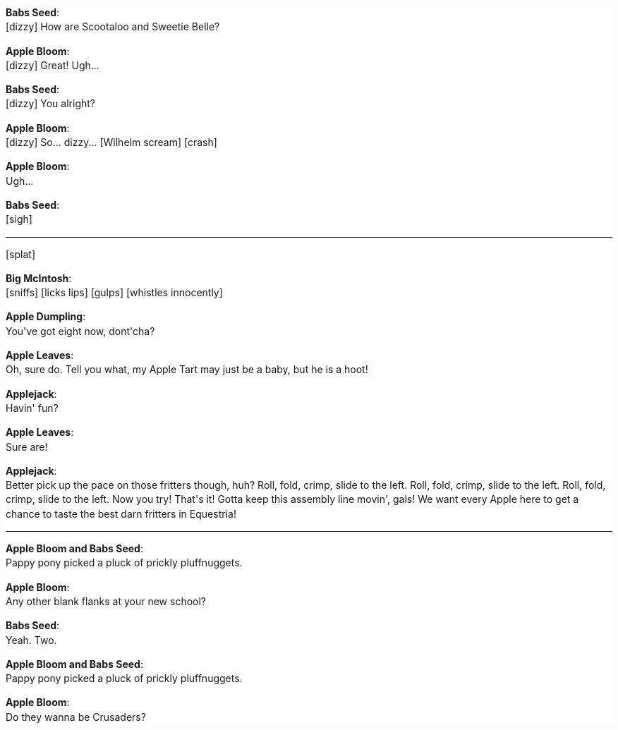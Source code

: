 **Babs Seed**:  
[dizzy] How are Scootaloo and Sweetie Belle?

**Apple Bloom**:  
[dizzy] Great! Ugh...

**Babs Seed**:  
[dizzy] You alright?

**Apple Bloom**:  
[dizzy] So... dizzy... [Wilhelm scream]
[crash]

**Apple Bloom**:  
Ugh...

**Babs Seed**:  
[sigh]

***

[splat]

**Big McIntosh**:  
[sniffs] [licks lips] [gulps] [whistles innocently]

**Apple Dumpling**:  
You've got eight now, dont'cha?

**Apple Leaves**:  
Oh, sure do. Tell you what, my Apple Tart may just be a baby, but he is a hoot!

**Applejack**:  
Havin' fun?

**Apple Leaves**:  
Sure are!

**Applejack**:  
Better pick up the pace on those fritters though, huh? Roll, fold, crimp, slide to the left. Roll, fold, crimp, slide to the left. Roll, fold, crimp, slide to the left. Now you try! That's it! Gotta keep this assembly line movin', gals! We want every Apple here to get a chance to taste the best darn fritters in Equestria!

***

**Apple Bloom and Babs Seed**:  
Pappy pony picked a pluck of prickly pluffnuggets.

**Apple Bloom**:  
Any other blank flanks at your new school?

**Babs Seed**:  
Yeah. Two.

**Apple Bloom and Babs Seed**:  
Pappy pony picked a pluck of prickly pluffnuggets.

**Apple Bloom**:  
Do they wanna be Crusaders?

